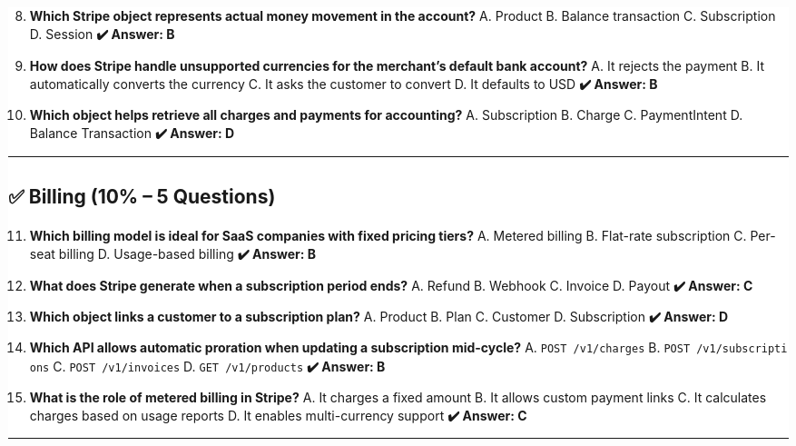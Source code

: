 8. **Which Stripe object represents actual money movement in the account?**
   A. Product
   B. Balance transaction
   C. Subscription
   D. Session
   **✔️ Answer: B**

9. **How does Stripe handle unsupported currencies for the merchant’s default bank account?**
   A. It rejects the payment
   B. It automatically converts the currency
   C. It asks the customer to convert
   D. It defaults to USD
   **✔️ Answer: B**

10. **Which object helps retrieve all charges and payments for accounting?**
    A. Subscription
    B. Charge
    C. PaymentIntent
    D. Balance Transaction
    **✔️ Answer: D**

---

## ✅ Billing (10% – 5 Questions)

11. **Which billing model is ideal for SaaS companies with fixed pricing tiers?**
    A. Metered billing
    B. Flat-rate subscription
    C. Per-seat billing
    D. Usage-based billing
    **✔️ Answer: B**

12. **What does Stripe generate when a subscription period ends?**
    A. Refund
    B. Webhook
    C. Invoice
    D. Payout
    **✔️ Answer: C**

13. **Which object links a customer to a subscription plan?**
    A. Product
    B. Plan
    C. Customer
    D. Subscription
    **✔️ Answer: D**

14. **Which API allows automatic proration when updating a subscription mid-cycle?**
    A. `POST /v1/charges`
    B. `POST /v1/subscriptions`
    C. `POST /v1/invoices`
    D. `GET /v1/products`
    **✔️ Answer: B**

15. **What is the role of metered billing in Stripe?**
    A. It charges a fixed amount
    B. It allows custom payment links
    C. It calculates charges based on usage reports
    D. It enables multi-currency support
    **✔️ Answer: C**

---